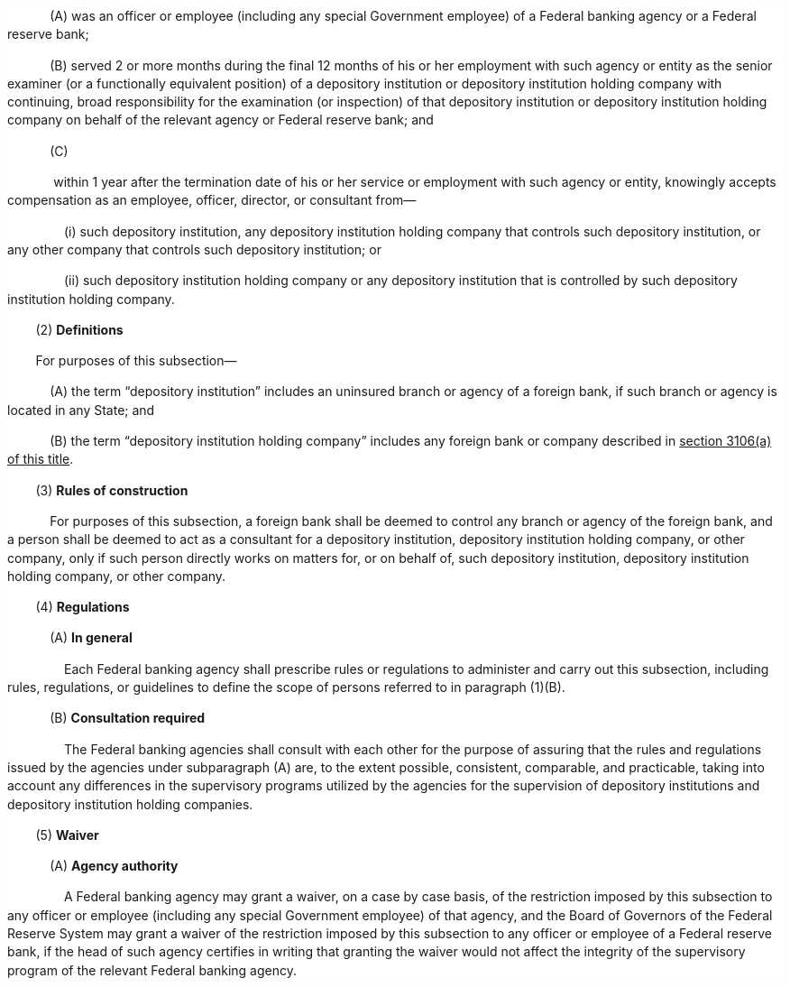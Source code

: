             (A) was an officer or employee (including any special Government employee) of a Federal banking agency or a Federal reserve bank;

            (B) served 2 or more months during the final 12 months of his or her employment with such agency or entity as the senior examiner (or a functionally equivalent position) of a depository institution or depository institution holding company with continuing, broad responsibility for the examination (or inspection) of that depository institution or depository institution holding company on behalf of the relevant agency or Federal reserve bank; and

            (C)

             within 1 year after the termination date of his or her service or employment with such agency or entity, knowingly accepts compensation as an employee, officer, director, or consultant from—

                (i) such depository institution, any depository institution holding company that controls such depository institution, or any other company that controls such depository institution; or

                (ii) such depository institution holding company or any depository institution that is controlled by such depository institution holding company.

        (2) __Definitions__ 

        For purposes of this subsection—

            (A) the term “depository institution” includes an uninsured branch or agency of a foreign bank, if such branch or agency is located in any State; and

            (B) the term “depository institution holding company” includes any foreign bank or company described in [section 3106(a) of this title][/us/usc/t12/s3106/a].

        (3) __Rules of construction__ 

            For purposes of this subsection, a foreign bank shall be deemed to control any branch or agency of the foreign bank, and a person shall be deemed to act as a consultant for a depository institution, depository institution holding company, or other company, only if such person directly works on matters for, or on behalf of, such depository institution, depository institution holding company, or other company.

        (4) __Regulations__ 

            (A) __In general__ 

                Each Federal banking agency shall prescribe rules or regulations to administer and carry out this subsection, including rules, regulations, or guidelines to define the scope of persons referred to in paragraph (1)(B).

            (B) __Consultation required__ 

                The Federal banking agencies shall consult with each other for the purpose of assuring that the rules and regulations issued by the agencies under subparagraph (A) are, to the extent possible, consistent, comparable, and practicable, taking into account any differences in the supervisory programs utilized by the agencies for the supervision of depository institutions and depository institution holding companies.

        (5) __Waiver__ 

            (A) __Agency authority__ 

                A Federal banking agency may grant a waiver, on a case by case basis, of the restriction imposed by this subsection to any officer or employee (including any special Government employee) of that agency, and the Board of Governors of the Federal Reserve System may grant a waiver of the restriction imposed by this subsection to any officer or employee of a Federal reserve bank, if the head of such agency certifies in writing that granting the waiver would not affect the integrity of the supervisory program of the relevant Federal banking agency.


[/us/usc/t12/s5365/a]: https://publicdocs.github.io/go/links?ns=uslm&ref=%2Fus%2Fusc%2Ft12%2Fs5365%2Fa
[/us/usc/t12/s5365/a]: https://publicdocs.github.io/go/links?ns=uslm&ref=%2Fus%2Fusc%2Ft12%2Fs5365%2Fa
[/us/usc/t12/s5365/a]: https://publicdocs.github.io/go/links?ns=uslm&ref=%2Fus%2Fusc%2Ft12%2Fs5365%2Fa
[/us/usc/t12/s5365/d]: https://publicdocs.github.io/go/links?ns=uslm&ref=%2Fus%2Fusc%2Ft12%2Fs5365%2Fd
[/us/usc/t12/s3105/c/1]: https://publicdocs.github.io/go/links?ns=uslm&ref=%2Fus%2Fusc%2Ft12%2Fs3105%2Fc%2F1
[/us/usc/t12/s1818/n]: https://publicdocs.github.io/go/links?ns=uslm&ref=%2Fus%2Fusc%2Ft12%2Fs1818%2Fn
[/us/usc/t12/s1813/q/2]: https://publicdocs.github.io/go/links?ns=uslm&ref=%2Fus%2Fusc%2Ft12%2Fs1813%2Fq%2F2
[/us/usc/t12/s1818/i/2]: https://publicdocs.github.io/go/links?ns=uslm&ref=%2Fus%2Fusc%2Ft12%2Fs1818%2Fi%2F2
[/us/usc/t12/s1823]: https://publicdocs.github.io/go/links?ns=uslm&ref=%2Fus%2Fusc%2Ft12%2Fs1823
[/us/usc/t12/s1831u]: https://publicdocs.github.io/go/links?ns=uslm&ref=%2Fus%2Fusc%2Ft12%2Fs1831u
[/us/usc/t12/s36/g]: https://publicdocs.github.io/go/links?ns=uslm&ref=%2Fus%2Fusc%2Ft12%2Fs36%2Fg
[/us/usc/t12/s321]: https://publicdocs.github.io/go/links?ns=uslm&ref=%2Fus%2Fusc%2Ft12%2Fs321
[/us/usc/t12/s1828/d/4]: https://publicdocs.github.io/go/links?ns=uslm&ref=%2Fus%2Fusc%2Ft12%2Fs1828%2Fd%2F4
[/us/usc/t12/s1831a/j]: https://publicdocs.github.io/go/links?ns=uslm&ref=%2Fus%2Fusc%2Ft12%2Fs1831a%2Fj
[/us/usc/t12/s1831a/j]: https://publicdocs.github.io/go/links?ns=uslm&ref=%2Fus%2Fusc%2Ft12%2Fs1831a%2Fj
[/us/usc/t12/s1831a/j]: https://publicdocs.github.io/go/links?ns=uslm&ref=%2Fus%2Fusc%2Ft12%2Fs1831a%2Fj
[/us/usc/t12/s1831u/g]: https://publicdocs.github.io/go/links?ns=uslm&ref=%2Fus%2Fusc%2Ft12%2Fs1831u%2Fg
[/us/usc/t12/s3106/a]: https://publicdocs.github.io/go/links?ns=uslm&ref=%2Fus%2Fusc%2Ft12%2Fs3106%2Fa
[/us/usc/t12/s1818/e/4]: https://publicdocs.github.io/go/links?ns=uslm&ref=%2Fus%2Fusc%2Ft12%2Fs1818%2Fe%2F4
[/us/usc/t12/s1818/e]: https://publicdocs.github.io/go/links?ns=uslm&ref=%2Fus%2Fusc%2Ft12%2Fs1818%2Fe
[/us/usc/t12/s1818/i]: https://publicdocs.github.io/go/links?ns=uslm&ref=%2Fus%2Fusc%2Ft12%2Fs1818%2Fi
[/us/usc/t12/s1818/e]: https://publicdocs.github.io/go/links?ns=uslm&ref=%2Fus%2Fusc%2Ft12%2Fs1818%2Fe
[/us/act/1950-09-21/ch967/s2]: https://publicdocs.github.io/go/links?ns=uslm&ref=%2Fus%2Fact%2F1950-09-21%2Fch967%2Fs2
[/us/stat/64/882]: https://publicdocs.github.io/go/links?ns=uslm&ref=%2Fus%2Fstat%2F64%2F882
[/us/pl/86/671/s4]: https://publicdocs.github.io/go/links?ns=uslm&ref=%2Fus%2Fpl%2F86%2F671%2Fs4
[/us/stat/74/551]: https://publicdocs.github.io/go/links?ns=uslm&ref=%2Fus%2Fstat%2F74%2F551
[/us/pl/89/695/s203]: https://publicdocs.github.io/go/links?ns=uslm&ref=%2Fus%2Fpl%2F89%2F695%2Fs203
[/us/stat/80/1053]: https://publicdocs.github.io/go/links?ns=uslm&ref=%2Fus%2Fstat%2F80%2F1053
[/us/pl/91/452/s208]: https://publicdocs.github.io/go/links?ns=uslm&ref=%2Fus%2Fpl%2F91%2F452%2Fs208
[/us/stat/84/929]: https://publicdocs.github.io/go/links?ns=uslm&ref=%2Fus%2Fstat%2F84%2F929
[/us/pl/95/369/s6/c/16]: https://publicdocs.github.io/go/links?ns=uslm&ref=%2Fus%2Fpl%2F95%2F369%2Fs6%2Fc%2F16
[/us/stat/92/619]: https://publicdocs.github.io/go/links?ns=uslm&ref=%2Fus%2Fstat%2F92%2F619
[/us/pl/95/630/s305]: https://publicdocs.github.io/go/links?ns=uslm&ref=%2Fus%2Fpl%2F95%2F630%2Fs305
[/us/stat/92/3677]: https://publicdocs.github.io/go/links?ns=uslm&ref=%2Fus%2Fstat%2F92%2F3677
[/us/pl/97/320/s113/i]: https://publicdocs.github.io/go/links?ns=uslm&ref=%2Fus%2Fpl%2F97%2F320%2Fs113%2Fi
[/us/stat/96/1474]: https://publicdocs.github.io/go/links?ns=uslm&ref=%2Fus%2Fstat%2F96%2F1474
[/us/pl/100/418/s5115/c]: https://publicdocs.github.io/go/links?ns=uslm&ref=%2Fus%2Fpl%2F100%2F418%2Fs5115%2Fc
[/us/stat/102/1433]: https://publicdocs.github.io/go/links?ns=uslm&ref=%2Fus%2Fstat%2F102%2F1433
[/us/pl/101/73]: https://publicdocs.github.io/go/links?ns=uslm&ref=%2Fus%2Fpl%2F101%2F73
[/us/stat/103/187]: https://publicdocs.github.io/go/links?ns=uslm&ref=%2Fus%2Fstat%2F103%2F187
[/us/pl/102/242]: https://publicdocs.github.io/go/links?ns=uslm&ref=%2Fus%2Fpl%2F102%2F242
[/us/stat/105/2240]: https://publicdocs.github.io/go/links?ns=uslm&ref=%2Fus%2Fstat%2F105%2F2240
[/us/pl/102/550]: https://publicdocs.github.io/go/links?ns=uslm&ref=%2Fus%2Fpl%2F102%2F550
[/us/stat/106/4078]: https://publicdocs.github.io/go/links?ns=uslm&ref=%2Fus%2Fstat%2F106%2F4078
[/us/pl/102/558]: https://publicdocs.github.io/go/links?ns=uslm&ref=%2Fus%2Fpl%2F102%2F558
[/us/stat/106/4225]: https://publicdocs.github.io/go/links?ns=uslm&ref=%2Fus%2Fstat%2F106%2F4225
[/us/pl/103/325]: https://publicdocs.github.io/go/links?ns=uslm&ref=%2Fus%2Fpl%2F103%2F325
[/us/stat/108/2216]: https://publicdocs.github.io/go/links?ns=uslm&ref=%2Fus%2Fstat%2F108%2F2216
[/us/pl/103/328/s105]: https://publicdocs.github.io/go/links?ns=uslm&ref=%2Fus%2Fpl%2F103%2F328%2Fs105
[/us/stat/108/2357]: https://publicdocs.github.io/go/links?ns=uslm&ref=%2Fus%2Fstat%2F108%2F2357
[/us/pl/104/208]: https://publicdocs.github.io/go/links?ns=uslm&ref=%2Fus%2Fpl%2F104%2F208
[/us/stat/110/3009-414]: https://publicdocs.github.io/go/links?ns=uslm&ref=%2Fus%2Fstat%2F110%2F3009-414
[/us/pl/108/386/s8/a/3]: https://publicdocs.github.io/go/links?ns=uslm&ref=%2Fus%2Fpl%2F108%2F386%2Fs8%2Fa%2F3
[/us/stat/118/2231]: https://publicdocs.github.io/go/links?ns=uslm&ref=%2Fus%2Fstat%2F118%2F2231
[/us/pl/108/458/s6303/b]: https://publicdocs.github.io/go/links?ns=uslm&ref=%2Fus%2Fpl%2F108%2F458%2Fs6303%2Fb
[/us/stat/118/3751]: https://publicdocs.github.io/go/links?ns=uslm&ref=%2Fus%2Fstat%2F118%2F3751
[/us/pl/109/351/s605]: https://publicdocs.github.io/go/links?ns=uslm&ref=%2Fus%2Fpl%2F109%2F351%2Fs605
[/us/stat/120/1981]: https://publicdocs.github.io/go/links?ns=uslm&ref=%2Fus%2Fstat%2F120%2F1981
[/us/pl/109/473/s1]: https://publicdocs.github.io/go/links?ns=uslm&ref=%2Fus%2Fpl%2F109%2F473%2Fs1
[/us/stat/120/3561]: https://publicdocs.github.io/go/links?ns=uslm&ref=%2Fus%2Fstat%2F120%2F3561
[/us/pl/110/289/s1604/b/1/B]: https://publicdocs.github.io/go/links?ns=uslm&ref=%2Fus%2Fpl%2F110%2F289%2Fs1604%2Fb%2F1%2FB
[/us/stat/122/2829]: https://publicdocs.github.io/go/links?ns=uslm&ref=%2Fus%2Fstat%2F122%2F2829
[/us/pl/111/203/s172/a]: https://publicdocs.github.io/go/links?ns=uslm&ref=%2Fus%2Fpl%2F111%2F203%2Fs172%2Fa
[/us/stat/124/1438]: https://publicdocs.github.io/go/links?ns=uslm&ref=%2Fus%2Fstat%2F124%2F1438
[/us/pl/114/94/s83001]: https://publicdocs.github.io/go/links?ns=uslm&ref=%2Fus%2Fpl%2F114%2F94%2Fs83001
[/us/stat/129/1796]: https://publicdocs.github.io/go/links?ns=uslm&ref=%2Fus%2Fstat%2F129%2F1796
[/us/pl/111/203]: https://publicdocs.github.io/go/links?ns=uslm&ref=%2Fus%2Fpl%2F111%2F203
[/us/pl/111/203]: https://publicdocs.github.io/go/links?ns=uslm&ref=%2Fus%2Fpl%2F111%2F203
[/us/usc/t12/s264]: https://publicdocs.github.io/go/links?ns=uslm&ref=%2Fus%2Fusc%2Ft12%2Fs264
[/us/usc/t12/s1811]: https://publicdocs.github.io/go/links?ns=uslm&ref=%2Fus%2Fusc%2Ft12%2Fs1811
[/us/pl/114/94/s83001/1/A]: https://publicdocs.github.io/go/links?ns=uslm&ref=%2Fus%2Fpl%2F114%2F94%2Fs83001%2F1%2FA
[/us/pl/114/94/s83001/1/B]: https://publicdocs.github.io/go/links?ns=uslm&ref=%2Fus%2Fpl%2F114%2F94%2Fs83001%2F1%2FB
[/us/pl/114/94/s83001/2]: https://publicdocs.github.io/go/links?ns=uslm&ref=%2Fus%2Fpl%2F114%2F94%2Fs83001%2F2
[/us/pl/111/203/s172/a/2]: https://publicdocs.github.io/go/links?ns=uslm&ref=%2Fus%2Fpl%2F111%2F203%2Fs172%2Fa%2F2
[/us/pl/111/203/s172/a/1]: https://publicdocs.github.io/go/links?ns=uslm&ref=%2Fus%2Fpl%2F111%2F203%2Fs172%2Fa%2F1
[/us/pl/111/203/s363/4/A]: https://publicdocs.github.io/go/links?ns=uslm&ref=%2Fus%2Fpl%2F111%2F203%2Fs363%2F4%2FA
[/us/pl/111/203/s318/d]: https://publicdocs.github.io/go/links?ns=uslm&ref=%2Fus%2Fpl%2F111%2F203%2Fs318%2Fd
[/us/pl/111/203/s363/4/B]: https://publicdocs.github.io/go/links?ns=uslm&ref=%2Fus%2Fpl%2F111%2F203%2Fs363%2F4%2FB
[/us/pl/110/289]: https://publicdocs.github.io/go/links?ns=uslm&ref=%2Fus%2Fpl%2F110%2F289
[/us/pl/109/473]: https://publicdocs.github.io/go/links?ns=uslm&ref=%2Fus%2Fpl%2F109%2F473
[/us/pl/109/351/s605]: https://publicdocs.github.io/go/links?ns=uslm&ref=%2Fus%2Fpl%2F109%2F351%2Fs605
[/us/pl/109/351/s723/a]: https://publicdocs.github.io/go/links?ns=uslm&ref=%2Fus%2Fpl%2F109%2F351%2Fs723%2Fa
[/us/pl/109/351/s711]: https://publicdocs.github.io/go/links?ns=uslm&ref=%2Fus%2Fpl%2F109%2F351%2Fs711
[/us/pl/108/386]: https://publicdocs.github.io/go/links?ns=uslm&ref=%2Fus%2Fpl%2F108%2F386
[/us/pl/108/458]: https://publicdocs.github.io/go/links?ns=uslm&ref=%2Fus%2Fpl%2F108%2F458
[/us/pl/104/208/s2244/b]: https://publicdocs.github.io/go/links?ns=uslm&ref=%2Fus%2Fpl%2F104%2F208%2Fs2244%2Fb
[/us/pl/104/208/s2221/1]: https://publicdocs.github.io/go/links?ns=uslm&ref=%2Fus%2Fpl%2F104%2F208%2Fs2221%2F1
[/us/pl/104/208/s2221/2]: https://publicdocs.github.io/go/links?ns=uslm&ref=%2Fus%2Fpl%2F104%2F208%2Fs2221%2F2
[/us/pl/104/208/s2221/1]: https://publicdocs.github.io/go/links?ns=uslm&ref=%2Fus%2Fpl%2F104%2F208%2Fs2221%2F1
[/us/pl/104/208/s2244/a]: https://publicdocs.github.io/go/links?ns=uslm&ref=%2Fus%2Fpl%2F104%2F208%2Fs2244%2Fa
[/us/pl/103/325/s602/a/19]: https://publicdocs.github.io/go/links?ns=uslm&ref=%2Fus%2Fpl%2F103%2F325%2Fs602%2Fa%2F19
[/us/pl/103/325/s602/a/20]: https://publicdocs.github.io/go/links?ns=uslm&ref=%2Fus%2Fpl%2F103%2F325%2Fs602%2Fa%2F20
[/us/pl/103/325/s306/a/1]: https://publicdocs.github.io/go/links?ns=uslm&ref=%2Fus%2Fpl%2F103%2F325%2Fs306%2Fa%2F1
[/us/pl/103/325/s306/a/2]: https://publicdocs.github.io/go/links?ns=uslm&ref=%2Fus%2Fpl%2F103%2F325%2Fs306%2Fa%2F2
[/us/pl/103/325/s306/a/3]: https://publicdocs.github.io/go/links?ns=uslm&ref=%2Fus%2Fpl%2F103%2F325%2Fs306%2Fa%2F3
[/us/pl/103/325/s305/a]: https://publicdocs.github.io/go/links?ns=uslm&ref=%2Fus%2Fpl%2F103%2F325%2Fs305%2Fa
[/us/pl/103/325/s306/b]: https://publicdocs.github.io/go/links?ns=uslm&ref=%2Fus%2Fpl%2F103%2F325%2Fs306%2Fb
[/us/pl/103/325/s305/a]: https://publicdocs.github.io/go/links?ns=uslm&ref=%2Fus%2Fpl%2F103%2F325%2Fs305%2Fa
[/us/pl/103/325/s349/a]: https://publicdocs.github.io/go/links?ns=uslm&ref=%2Fus%2Fpl%2F103%2F325%2Fs349%2Fa
[/us/pl/103/328]: https://publicdocs.github.io/go/links?ns=uslm&ref=%2Fus%2Fpl%2F103%2F328
[/us/pl/103/325/s529/a]: https://publicdocs.github.io/go/links?ns=uslm&ref=%2Fus%2Fpl%2F103%2F325%2Fs529%2Fa
[/us/pl/102/550/s1604/a/3]: https://publicdocs.github.io/go/links?ns=uslm&ref=%2Fus%2Fpl%2F102%2F550%2Fs1604%2Fa%2F3
[/us/pl/102/550/s1603/b/1/A]: https://publicdocs.github.io/go/links?ns=uslm&ref=%2Fus%2Fpl%2F102%2F550%2Fs1603%2Fb%2F1%2FA
[/us/pl/102/550/s1603/b/1/C]: https://publicdocs.github.io/go/links?ns=uslm&ref=%2Fus%2Fpl%2F102%2F550%2Fs1603%2Fb%2F1%2FC
[/us/pl/102/550/s1603/b/4]: https://publicdocs.github.io/go/links?ns=uslm&ref=%2Fus%2Fpl%2F102%2F550%2Fs1603%2Fb%2F4
[/us/pl/102/242/s113/a/2]: https://publicdocs.github.io/go/links?ns=uslm&ref=%2Fus%2Fpl%2F102%2F242%2Fs113%2Fa%2F2
[/us/pl/102/558/s303/b/5]: https://publicdocs.github.io/go/links?ns=uslm&ref=%2Fus%2Fpl%2F102%2F558%2Fs303%2Fb%2F5
[/us/pl/102/550/s1605/a/4]: https://publicdocs.github.io/go/links?ns=uslm&ref=%2Fus%2Fpl%2F102%2F550%2Fs1605%2Fa%2F4
[/us/pl/102/558/s305]: https://publicdocs.github.io/go/links?ns=uslm&ref=%2Fus%2Fpl%2F102%2F558%2Fs305
[/us/usc/t12/s1815]: https://publicdocs.github.io/go/links?ns=uslm&ref=%2Fus%2Fusc%2Ft12%2Fs1815
[/us/pl/102/242/s113/b]: https://publicdocs.github.io/go/links?ns=uslm&ref=%2Fus%2Fpl%2F102%2F242%2Fs113%2Fb
[/us/pl/102/242/s113/c/2]: https://publicdocs.github.io/go/links?ns=uslm&ref=%2Fus%2Fpl%2F102%2F242%2Fs113%2Fc%2F2
[/us/pl/102/242/s203/c]: https://publicdocs.github.io/go/links?ns=uslm&ref=%2Fus%2Fpl%2F102%2F242%2Fs203%2Fc
[/us/pl/102/242/s111/a]: https://publicdocs.github.io/go/links?ns=uslm&ref=%2Fus%2Fpl%2F102%2F242%2Fs111%2Fa
[/us/pl/102/242/s113/a/2]: https://publicdocs.github.io/go/links?ns=uslm&ref=%2Fus%2Fpl%2F102%2F242%2Fs113%2Fa%2F2
[/us/pl/102/550/s1603/b/4]: https://publicdocs.github.io/go/links?ns=uslm&ref=%2Fus%2Fpl%2F102%2F550%2Fs1603%2Fb%2F4
[/us/pl/102/242/s302/d]: https://publicdocs.github.io/go/links?ns=uslm&ref=%2Fus%2Fpl%2F102%2F242%2Fs302%2Fd
[/us/pl/102/242/s113/a/1]: https://publicdocs.github.io/go/links?ns=uslm&ref=%2Fus%2Fpl%2F102%2F242%2Fs113%2Fa%2F1
[/us/pl/101/73/s210/a]: https://publicdocs.github.io/go/links?ns=uslm&ref=%2Fus%2Fpl%2F101%2F73%2Fs210%2Fa
[/us/pl/101/73/s210/b/1]: https://publicdocs.github.io/go/links?ns=uslm&ref=%2Fus%2Fpl%2F101%2F73%2Fs210%2Fb%2F1
[/us/pl/101/73/s201/a]: https://publicdocs.github.io/go/links?ns=uslm&ref=%2Fus%2Fpl%2F101%2F73%2Fs201%2Fa
[/us/pl/101/73/s210/b/2]: https://publicdocs.github.io/go/links?ns=uslm&ref=%2Fus%2Fpl%2F101%2F73%2Fs210%2Fb%2F2
[/us/pl/100/418]: https://publicdocs.github.io/go/links?ns=uslm&ref=%2Fus%2Fpl%2F100%2F418
[/us/pl/97/320/s113/i]: https://publicdocs.github.io/go/links?ns=uslm&ref=%2Fus%2Fpl%2F97%2F320%2Fs113%2Fi
[/us/pl/97/320/s410/g]: https://publicdocs.github.io/go/links?ns=uslm&ref=%2Fus%2Fpl%2F97%2F320%2Fs410%2Fg
[/us/usc/t12/s221a/b]: https://publicdocs.github.io/go/links?ns=uslm&ref=%2Fus%2Fusc%2Ft12%2Fs221a%2Fb
[/us/pl/95/630/s305/a]: https://publicdocs.github.io/go/links?ns=uslm&ref=%2Fus%2Fpl%2F95%2F630%2Fs305%2Fa
[/us/pl/95/369]: https://publicdocs.github.io/go/links?ns=uslm&ref=%2Fus%2Fpl%2F95%2F369
[/us/pl/95/630/s305/b]: https://publicdocs.github.io/go/links?ns=uslm&ref=%2Fus%2Fpl%2F95%2F630%2Fs305%2Fb
[/us/pl/95/630/s305/b]: https://publicdocs.github.io/go/links?ns=uslm&ref=%2Fus%2Fpl%2F95%2F630%2Fs305%2Fb
[/us/pl/91/452]: https://publicdocs.github.io/go/links?ns=uslm&ref=%2Fus%2Fpl%2F91%2F452
[/us/pl/89/695]: https://publicdocs.github.io/go/links?ns=uslm&ref=%2Fus%2Fpl%2F89%2F695
[/us/pl/89/695]: https://publicdocs.github.io/go/links?ns=uslm&ref=%2Fus%2Fpl%2F89%2F695
[/us/pl/86/671]: https://publicdocs.github.io/go/links?ns=uslm&ref=%2Fus%2Fpl%2F86%2F671
[/us/pl/104/14/s1/a]: https://publicdocs.github.io/go/links?ns=uslm&ref=%2Fus%2Fpl%2F104%2F14%2Fs1%2Fa
[/us/usc/t2/s21]: https://publicdocs.github.io/go/links?ns=uslm&ref=%2Fus%2Fusc%2Ft2%2Fs21
[/us/pl/111/203/s172/a]: https://publicdocs.github.io/go/links?ns=uslm&ref=%2Fus%2Fpl%2F111%2F203%2Fs172%2Fa
[/us/pl/111/203/s4]: https://publicdocs.github.io/go/links?ns=uslm&ref=%2Fus%2Fpl%2F111%2F203%2Fs4
[/us/usc/t12/s5301]: https://publicdocs.github.io/go/links?ns=uslm&ref=%2Fus%2Fusc%2Ft12%2Fs5301
[/us/pl/111/203/s318/d]: https://publicdocs.github.io/go/links?ns=uslm&ref=%2Fus%2Fpl%2F111%2F203%2Fs318%2Fd
[/us/pl/111/203/s318/e]: https://publicdocs.github.io/go/links?ns=uslm&ref=%2Fus%2Fpl%2F111%2F203%2Fs318%2Fe
[/us/usc/t12/s16]: https://publicdocs.github.io/go/links?ns=uslm&ref=%2Fus%2Fusc%2Ft12%2Fs16
[/us/pl/111/203/s363/4]: https://publicdocs.github.io/go/links?ns=uslm&ref=%2Fus%2Fpl%2F111%2F203%2Fs363%2F4
[/us/pl/111/203/s351]: https://publicdocs.github.io/go/links?ns=uslm&ref=%2Fus%2Fpl%2F111%2F203%2Fs351
[/us/usc/t2/s906]: https://publicdocs.github.io/go/links?ns=uslm&ref=%2Fus%2Fusc%2Ft2%2Fs906
[/us/pl/108/458]: https://publicdocs.github.io/go/links?ns=uslm&ref=%2Fus%2Fpl%2F108%2F458
[/us/pl/108/458/s6303]: https://publicdocs.github.io/go/links?ns=uslm&ref=%2Fus%2Fpl%2F108%2F458%2Fs6303
[/us/usc/t12/s1786]: https://publicdocs.github.io/go/links?ns=uslm&ref=%2Fus%2Fusc%2Ft12%2Fs1786
[/us/pl/108/458/s6303/d]: https://publicdocs.github.io/go/links?ns=uslm&ref=%2Fus%2Fpl%2F108%2F458%2Fs6303%2Fd
[/us/usc/t12/s1786]: https://publicdocs.github.io/go/links?ns=uslm&ref=%2Fus%2Fusc%2Ft12%2Fs1786
[/us/pl/108/386]: https://publicdocs.github.io/go/links?ns=uslm&ref=%2Fus%2Fpl%2F108%2F386
[/us/pl/108/386]: https://publicdocs.github.io/go/links?ns=uslm&ref=%2Fus%2Fpl%2F108%2F386
[/us/usc/t12/s321]: https://publicdocs.github.io/go/links?ns=uslm&ref=%2Fus%2Fusc%2Ft12%2Fs321
[/us/pl/102/558/s303/b/5]: https://publicdocs.github.io/go/links?ns=uslm&ref=%2Fus%2Fpl%2F102%2F558%2Fs303%2Fb%2F5
[/us/pl/102/558/s304]: https://publicdocs.github.io/go/links?ns=uslm&ref=%2Fus%2Fpl%2F102%2F558%2Fs304
[/us/usc/t50/s4502]: https://publicdocs.github.io/go/links?ns=uslm&ref=%2Fus%2Fusc%2Ft50%2Fs4502
[/us/pl/102/550]: https://publicdocs.github.io/go/links?ns=uslm&ref=%2Fus%2Fpl%2F102%2F550
[/us/pl/102/242]: https://publicdocs.github.io/go/links?ns=uslm&ref=%2Fus%2Fpl%2F102%2F242
[/us/pl/102/242]: https://publicdocs.github.io/go/links?ns=uslm&ref=%2Fus%2Fpl%2F102%2F242
[/us/pl/102/550]: https://publicdocs.github.io/go/links?ns=uslm&ref=%2Fus%2Fpl%2F102%2F550
[/us/pl/102/242]: https://publicdocs.github.io/go/links?ns=uslm&ref=%2Fus%2Fpl%2F102%2F242
[/us/pl/102/550/s1609]: https://publicdocs.github.io/go/links?ns=uslm&ref=%2Fus%2Fpl%2F102%2F550%2Fs1609
[/us/usc/t12/s191]: https://publicdocs.github.io/go/links?ns=uslm&ref=%2Fus%2Fusc%2Ft12%2Fs191
[/us/pl/102/242/s111/b]: https://publicdocs.github.io/go/links?ns=uslm&ref=%2Fus%2Fpl%2F102%2F242%2Fs111%2Fb
[/us/stat/105/2241]: https://publicdocs.github.io/go/links?ns=uslm&ref=%2Fus%2Fstat%2F105%2F2241
[/us/pl/102/242/s302/d]: https://publicdocs.github.io/go/links?ns=uslm&ref=%2Fus%2Fpl%2F102%2F242%2Fs302%2Fd
[/us/pl/102/242/s302/c]: https://publicdocs.github.io/go/links?ns=uslm&ref=%2Fus%2Fpl%2F102%2F242%2Fs302%2Fc
[/us/usc/t12/s1817]: https://publicdocs.github.io/go/links?ns=uslm&ref=%2Fus%2Fusc%2Ft12%2Fs1817
[/us/pl/102/242/s302/g]: https://publicdocs.github.io/go/links?ns=uslm&ref=%2Fus%2Fpl%2F102%2F242%2Fs302%2Fg
[/us/usc/t12/s1817]: https://publicdocs.github.io/go/links?ns=uslm&ref=%2Fus%2Fusc%2Ft12%2Fs1817
[/us/pl/95/630]: https://publicdocs.github.io/go/links?ns=uslm&ref=%2Fus%2Fpl%2F95%2F630
[/us/pl/95/630/s2101]: https://publicdocs.github.io/go/links?ns=uslm&ref=%2Fus%2Fpl%2F95%2F630%2Fs2101
[/us/usc/t12/s375b]: https://publicdocs.github.io/go/links?ns=uslm&ref=%2Fus%2Fusc%2Ft12%2Fs375b
[/us/pl/91/452]: https://publicdocs.github.io/go/links?ns=uslm&ref=%2Fus%2Fpl%2F91%2F452
[/us/pl/91/452/s260]: https://publicdocs.github.io/go/links?ns=uslm&ref=%2Fus%2Fpl%2F91%2F452%2Fs260
[/us/usc/t18/s6001]: https://publicdocs.github.io/go/links?ns=uslm&ref=%2Fus%2Fusc%2Ft18%2Fs6001
[/us/pl/91/609/s908]: https://publicdocs.github.io/go/links?ns=uslm&ref=%2Fus%2Fpl%2F91%2F609%2Fs908
[/us/stat/84/1811]: https://publicdocs.github.io/go/links?ns=uslm&ref=%2Fus%2Fstat%2F84%2F1811
[/us/pl/89/695/s401]: https://publicdocs.github.io/go/links?ns=uslm&ref=%2Fus%2Fpl%2F89%2F695%2Fs401
[/us/stat/80/1056]: https://publicdocs.github.io/go/links?ns=uslm&ref=%2Fus%2Fstat%2F80%2F1056
[/us/usc/t12/s77]: https://publicdocs.github.io/go/links?ns=uslm&ref=%2Fus%2Fusc%2Ft12%2Fs77
[/us/pl/86/671]: https://publicdocs.github.io/go/links?ns=uslm&ref=%2Fus%2Fpl%2F86%2F671
[/us/pl/86/671/s7]: https://publicdocs.github.io/go/links?ns=uslm&ref=%2Fus%2Fpl%2F86%2F671%2Fs7
[/us/usc/t12/s1817]: https://publicdocs.github.io/go/links?ns=uslm&ref=%2Fus%2Fusc%2Ft12%2Fs1817
[/us/pl/103/325/s349/b]: https://publicdocs.github.io/go/links?ns=uslm&ref=%2Fus%2Fpl%2F103%2F325%2Fs349%2Fb
[/us/stat/108/2242]: https://publicdocs.github.io/go/links?ns=uslm&ref=%2Fus%2Fstat%2F108%2F2242
[/us/pl/102/242/s111/c]: https://publicdocs.github.io/go/links?ns=uslm&ref=%2Fus%2Fpl%2F102%2F242%2Fs111%2Fc
[/us/stat/105/2241]: https://publicdocs.github.io/go/links?ns=uslm&ref=%2Fus%2Fstat%2F105%2F2241
[/us/usc/t12/s1820/d]: https://publicdocs.github.io/go/links?ns=uslm&ref=%2Fus%2Fusc%2Ft12%2Fs1820%2Fd
[/us/pl/89/695/s203]: https://publicdocs.github.io/go/links?ns=uslm&ref=%2Fus%2Fpl%2F89%2F695%2Fs203
[/us/usc/t12/s1829]: https://publicdocs.github.io/go/links?ns=uslm&ref=%2Fus%2Fusc%2Ft12%2Fs1829
[/us/pl/89/695/s206]: https://publicdocs.github.io/go/links?ns=uslm&ref=%2Fus%2Fpl%2F89%2F695%2Fs206
[/us/usc/t12/s1813]: https://publicdocs.github.io/go/links?ns=uslm&ref=%2Fus%2Fusc%2Ft12%2Fs1813